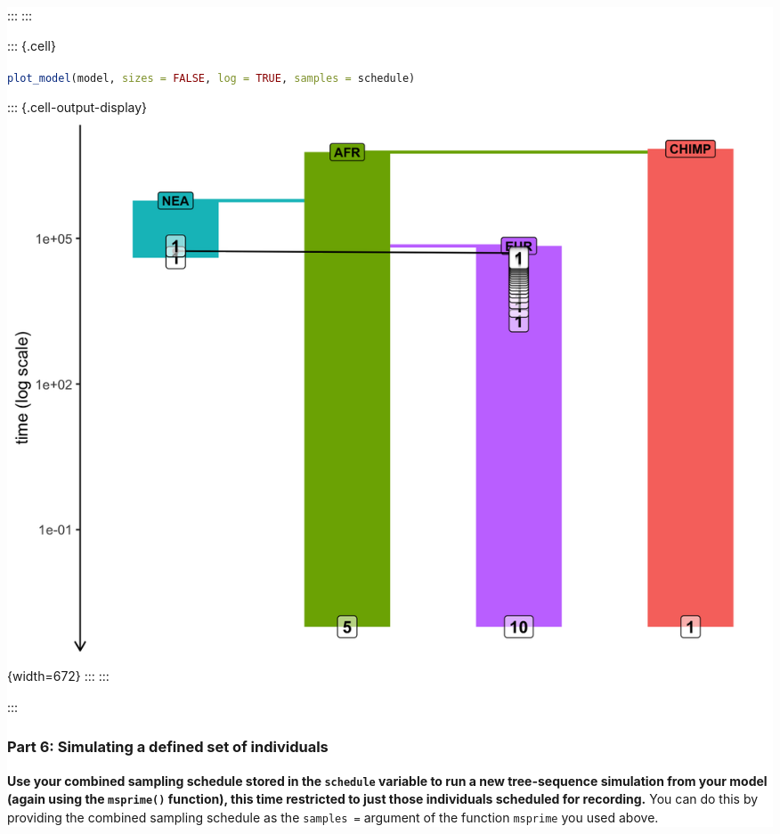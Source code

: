 :::
:::

::: {.cell}

```{.r .cell-code}
plot_model(model, sizes = FALSE, log = TRUE, samples = schedule)
```

::: {.cell-output-display}
![](exercises_files/figure-html/unnamed-chunk-15-1.png){width=672}
:::
:::


:::





### Part 6: Simulating a defined set of individuals 

**Use your combined sampling schedule stored in the `schedule` variable to run a new tree-sequence simulation from your model (again using the `msprime()` function), this time restricted to just those individuals scheduled for recording.** You can do this by providing the combined sampling schedule as the `samples =` argument of the function `msprime` you used above.
